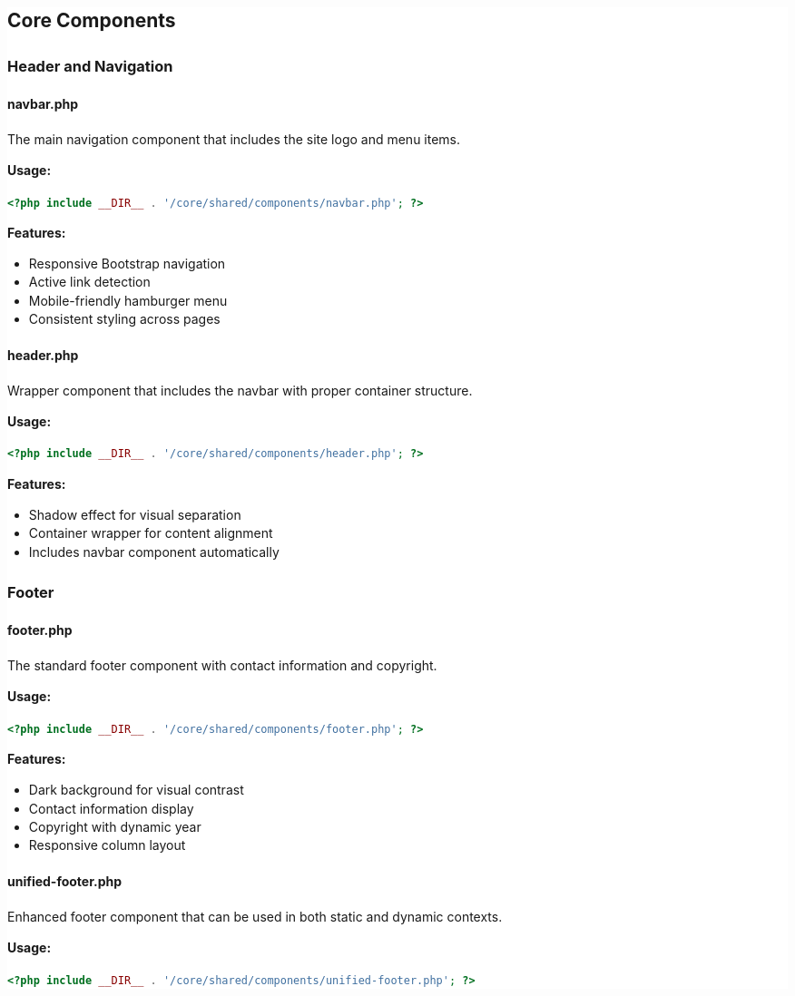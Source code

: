 ## Core Components

### Header and Navigation

#### navbar.php
The main navigation component that includes the site logo and menu items.

**Usage:**
```php
<?php include __DIR__ . '/core/shared/components/navbar.php'; ?>
```

**Features:**
- Responsive Bootstrap navigation
- Active link detection
- Mobile-friendly hamburger menu
- Consistent styling across pages

#### header.php
Wrapper component that includes the navbar with proper container structure.

**Usage:**
```php
<?php include __DIR__ . '/core/shared/components/header.php'; ?>
```

**Features:**
- Shadow effect for visual separation
- Container wrapper for content alignment
- Includes navbar component automatically

### Footer

#### footer.php
The standard footer component with contact information and copyright.

**Usage:**
```php
<?php include __DIR__ . '/core/shared/components/footer.php'; ?>
```

**Features:**
- Dark background for visual contrast
- Contact information display
- Copyright with dynamic year
- Responsive column layout

#### unified-footer.php
Enhanced footer component that can be used in both static and dynamic contexts.

**Usage:**
```php
<?php include __DIR__ . '/core/shared/components/unified-footer.php'; ?>
```
